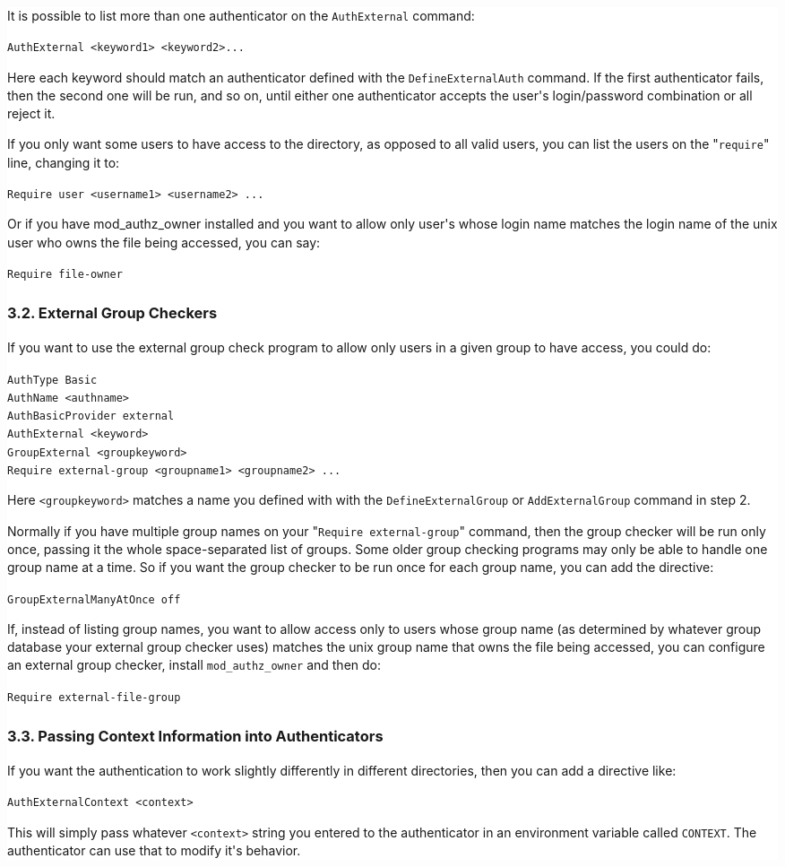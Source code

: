 It is possible to list more than one authenticator on the `AuthExternal` command:
```
AuthExternal <keyword1> <keyword2>...
```
Here each keyword should match an authenticator defined with the `DefineExternalAuth` command.  If the first authenticator fails, then the second one will be run, and so on, until either one authenticator accepts the user's login/password combination or all reject it.

If you only want some users to have access to the directory, as opposed to all valid users, you can list the users on the "`require`" line, changing it to:
```
Require user <username1> <username2> ...
```
Or if you have mod\_authz\_owner installed and you want to allow only user's whose login name matches the login name of the unix user who owns the file being accessed, you can say:
```
Require file-owner
```

### 3.2.  External Group Checkers ###

If you want to use the external group check program to allow only users in a given group to have access, you could do:
```
AuthType Basic
AuthName <authname>
AuthBasicProvider external
AuthExternal <keyword>
GroupExternal <groupkeyword>
Require external-group <groupname1> <groupname2> ...
```

Here `<groupkeyword>` matches a name you defined with with the `DefineExternalGroup` or `AddExternalGroup` command in step 2.

Normally if you have multiple group names on your "`Require external-group`" command, then the group checker will be run only once, passing it the whole space-separated list of groups.  Some older group checking programs may only be able to handle one group name at a time.  So if you want the group checker to be run once for each group name, you can add the directive:
```
GroupExternalManyAtOnce off
```

If, instead of listing group names, you want to allow access only to users whose group name (as determined by whatever group database your external group checker uses) matches the unix group name that owns the file being accessed, you can configure an external group checker, install `mod_authz_owner` and then do:
```
Require external-file-group
```

### 3.3. Passing Context Information into Authenticators ###

If you want the authentication to work slightly differently in different directories, then you can add a directive like:
```
AuthExternalContext <context>
```
This will simply pass whatever `<context>` string you entered to the authenticator in an environment variable called `CONTEXT`.  The authenticator can use that to modify it's behavior.
